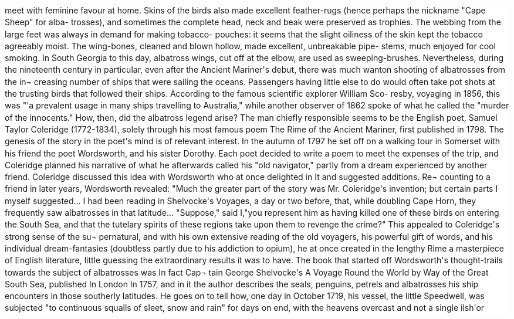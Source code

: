 meet with feminine favour at home.
Skins of the birds also made excellent feather-rugs
(hence perhaps the nickname "Cape Sheep" for alba-
trosses), and sometimes the complete head, neck
and beak were preserved as trophies. The webbing from
the large feet was always in demand for making tobacco-
pouches: it seems that the slight oiliness of the skin kept
the tobacco agreeably moist. The wing-bones, cleaned
and blown hollow, made excellent, unbreakable pipe-
stems, much enjoyed for cool smoking. In South Georgia
to this day, albatross wings, cut off at the elbow, are used
as sweeping-brushes.
Nevertheless, during the nineteenth century in
particular, even after the Ancient Mariner's debut, there
was much wanton shooting of albatrosses from the in¬
creasing number of ships that were sailing the oceans.
Passengers having little else to do would often take pot
shots at the trusting birds that followed their ships.
According to the famous scientific explorer William Sco-
resby, voyaging in 1856, this was "'a prevalent usage in
many ships travelling to Australia," while another
observer of 1862 spoke of what he called the "murder
of the innocents."
How, then, did the albatross legend arise? The man
chiefly responsible seems to be the English poet, Samuel
Taylor Coleridge (1772-1834), solely through his most
famous poem The Rime of the Ancient Mariner, first
published in 1798.
The genesis of the story in the poet's mind is of
relevant interest. In the autumn of 1797 he set off on
a walking tour in Somerset with his friend the poet
Wordsworth, and his sister Dorothy. Each poet decided
to write a poem to meet the expenses of the trip, and
Coleridge planned his narrative of what he afterwards
called his "old navigator," partly from a dream
experienced by another friend.
Coleridge discussed this idea with Wordsworth who at
once delighted in It and suggested additions. Re¬
counting to a friend in later years, Wordsworth revealed:
"Much the greater part of the story was Mr. Coleridge's
invention; but certain parts I myself suggested... I had
been reading in Shelvocke's Voyages, a day or two before,
that, while doubling Cape Horn, they frequently saw
albatrosses in that latitude... "Suppose," said I,"you
represent him as having killed one of these birds on
entering the South Sea, and that the tutelary spirits of
these regions take upon them to revenge the crime?"
This appealed to Coleridge's strong sense of the su¬
pernatural, and with his own extensive reading of the old
voyagers, his powerful gift of words, and his individual
dream-fantasies (doubtless partly due to his addiction to
opium), he at once created in the lengthy Rime a
masterpiece of English literature, little guessing the
extraordinary results it was to have.
The book that started off Wordsworth's thought-trails
towards the subject of albatrosses was In fact Cap¬
tain George Shelvocke's A Voyage Round the World
by Way of the Great South Sea, published In London In
1757, and in it the author describes the seals, penguins,
petrels and albatrosses his ship encounters in those
southerly latitudes. He goes on to tell how, one day in
October 1719, his vessel, the little Speedwell, was subjected
"to continuous squalls of sleet, snow and rain" for days
on end, with the heavens overcast and not a single ilsh'or